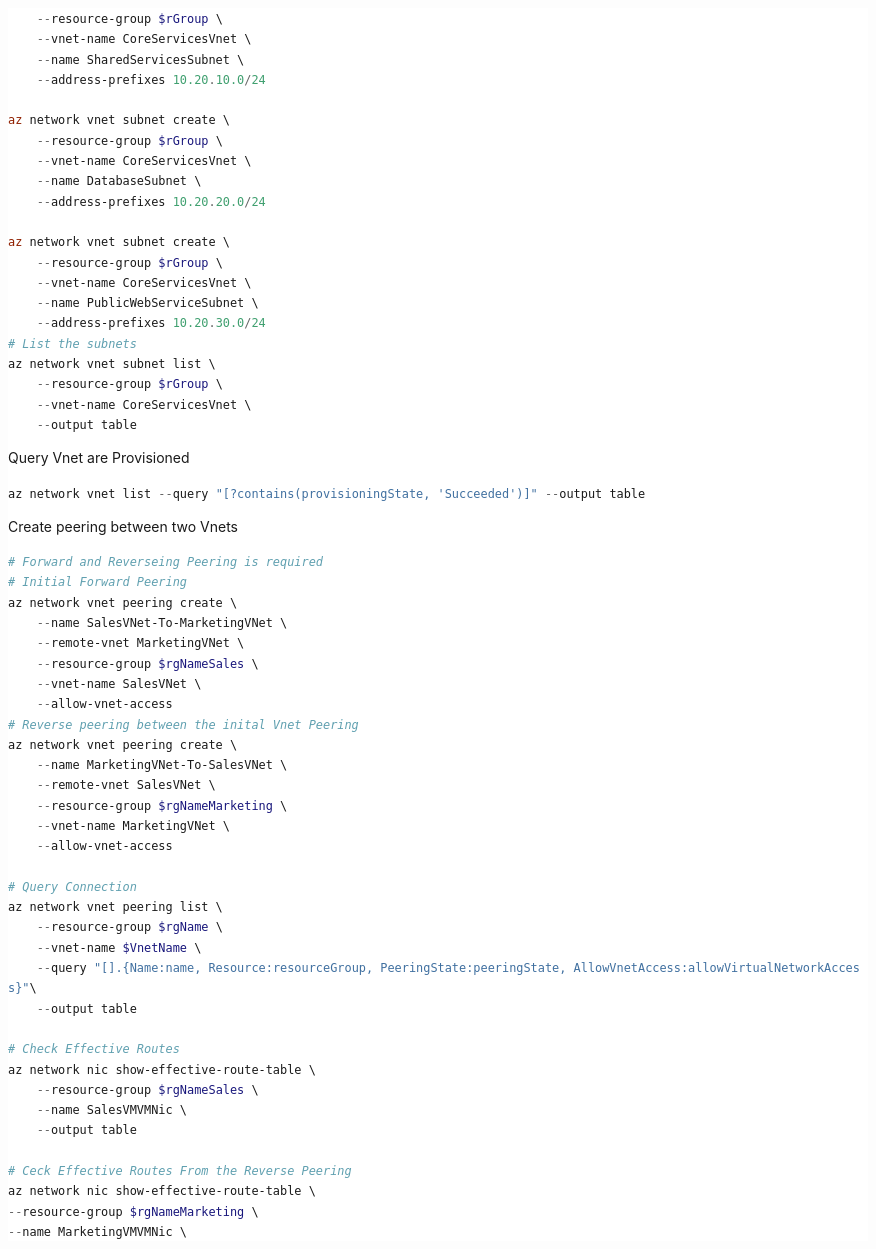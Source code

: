```powershell
    --resource-group $rGroup \
    --vnet-name CoreServicesVnet \
    --name SharedServicesSubnet \
    --address-prefixes 10.20.10.0/24

az network vnet subnet create \
    --resource-group $rGroup \
    --vnet-name CoreServicesVnet \
    --name DatabaseSubnet \
    --address-prefixes 10.20.20.0/24

az network vnet subnet create \
    --resource-group $rGroup \
    --vnet-name CoreServicesVnet \
    --name PublicWebServiceSubnet \
    --address-prefixes 10.20.30.0/24
# List the subnets
az network vnet subnet list \
    --resource-group $rGroup \
    --vnet-name CoreServicesVnet \
    --output table
```

Query Vnet are Provisioned
```powershell
az network vnet list --query "[?contains(provisioningState, 'Succeeded')]" --output table
```

Create peering between two Vnets
```powershell
# Forward and Reverseing Peering is required
# Initial Forward Peering
az network vnet peering create \
    --name SalesVNet-To-MarketingVNet \
    --remote-vnet MarketingVNet \
    --resource-group $rgNameSales \
    --vnet-name SalesVNet \
    --allow-vnet-access
# Reverse peering between the inital Vnet Peering
az network vnet peering create \
    --name MarketingVNet-To-SalesVNet \
    --remote-vnet SalesVNet \
    --resource-group $rgNameMarketing \
    --vnet-name MarketingVNet \
    --allow-vnet-access

# Query Connection
az network vnet peering list \
    --resource-group $rgName \
    --vnet-name $VnetName \
    --query "[].{Name:name, Resource:resourceGroup, PeeringState:peeringState, AllowVnetAccess:allowVirtualNetworkAccess}"\
    --output table

# Check Effective Routes
az network nic show-effective-route-table \
    --resource-group $rgNameSales \
    --name SalesVMVMNic \
    --output table
    
# Ceck Effective Routes From the Reverse Peering
az network nic show-effective-route-table \ 
--resource-group $rgNameMarketing \ 
--name MarketingVMVMNic \ 
```